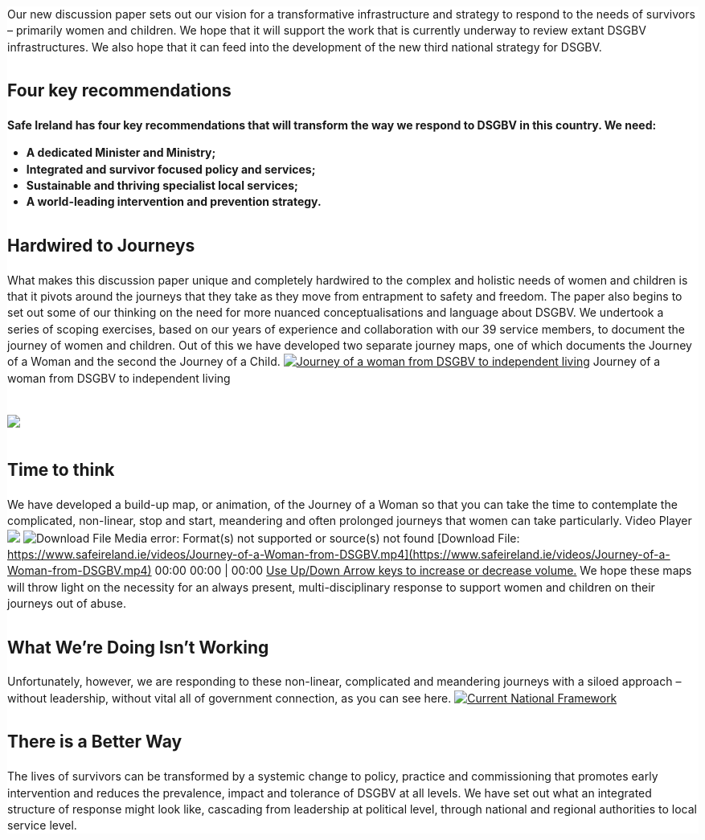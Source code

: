 Our new discussion paper sets out our vision for a transformative infrastructure and strategy to respond to the needs of survivors – primarily women and children. We hope that it will support the work that is currently underway to review extant DSGBV infrastructures. We also hope that it can feed into the development of the new third national strategy for DSGBV.
## Four key recommendations
**Safe Ireland has four key recommendations that will transform the way we respond to DSGBV in this country. We need:**
  * **A dedicated Minister and Ministry;**
  * **Integrated and survivor focused policy and services;**
  * **Sustainable and thriving specialist local services;**
  * **A world-leading intervention and prevention strategy.**


## Hardwired to Journeys
What makes this discussion paper unique and completely hardwired to the complex and holistic needs of women and children is that it pivots around the journeys that they take as they move from entrapment to safety and freedom. The paper also begins to set out some of our thinking on the need for more nuanced conceptualisations and language about DSGBV.
We undertook a series of scoping exercises, based on our years of experience and collaboration with our 39 service members, to document the journey of women and children.
Out of this we have developed two separate journey maps, one of which documents the Journey of a Woman and the second the Journey of a Child.
[![Journey of a woman from DSGBV to independent living](https://www.safeireland.ie/wp-content/uploads/no-going-back-journey-of-woman.png)](https://www.safeireland.ie/wp-content/uploads/no-going-back-journey-of-woman.png)
Journey of a woman from DSGBV to independent living
## ![](https://www.safeireland.ie/wp-content/uploads/Journey-of-a-Child-Poster-1-1030x762.png)
## Time to think
We have developed a build-up map, or animation, of the Journey of a Woman so that you can take the time to contemplate the complicated, non-linear, stop and start, meandering and often prolonged journeys that women can take particularly.
Video Player
![](https://www.safeireland.ie/wp-content/uploads/journey-of-woman-vid-fallback.jpg)
![Download File](https://www.safeireland.ie/wp-content/uploads/journey-of-woman-vid-fallback.jpg)
Media error: Format(s) not supported or source(s) not found
[Download File: https://www.safeireland.ie/videos/Journey-of-a-Woman-from-DSGBV.mp4](https://www.safeireland.ie/videos/Journey-of-a-Woman-from-DSGBV.mp4)
00:00
00:00 | 00:00
[Use Up/Down Arrow keys to increase or decrease volume.](javascript:void\(0\);)
We hope these maps will throw light on the necessity for an always present, multi-disciplinary response to support women and children on their journeys out of abuse.
## What We’re Doing Isn’t Working
Unfortunately, however, we are responding to these non-linear, complicated and meandering journeys with a siloed approach – without leadership, without vital all of government connection, as you can see here.
[![Current National Framework](https://www.safeireland.ie/wp-content/uploads/no-going-back-current-national-framework.png)](https://www.safeireland.ie/wp-content/uploads/no-going-back-current-national-framework.png)
## There is a Better Way
The lives of survivors can be transformed by a systemic change to policy, practice and commissioning that promotes early intervention and reduces the prevalence, impact and tolerance of DSGBV at all levels. We have set out what an integrated structure of response might look like, cascading from leadership at political level, through national and regional authorities to local service level.